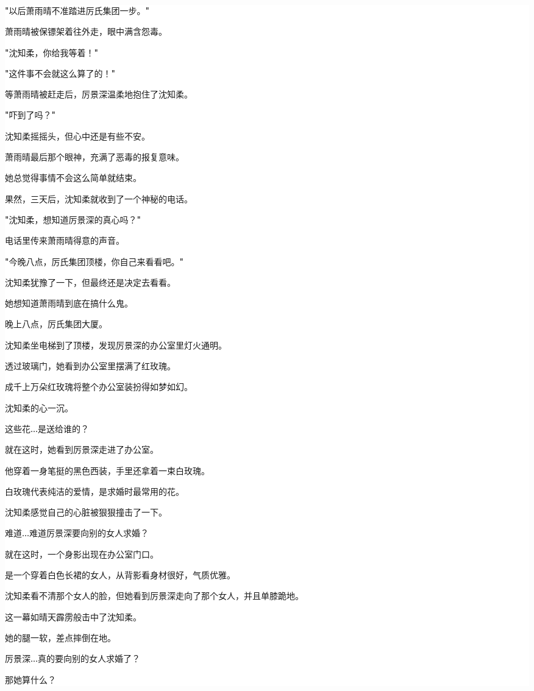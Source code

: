 "以后萧雨晴不准踏进厉氏集团一步。"

萧雨晴被保镖架着往外走，眼中满含怨毒。

"沈知柔，你给我等着！"

"这件事不会就这么算了的！"

等萧雨晴被赶走后，厉景深温柔地抱住了沈知柔。

"吓到了吗？"

沈知柔摇摇头，但心中还是有些不安。

萧雨晴最后那个眼神，充满了恶毒的报复意味。

她总觉得事情不会这么简单就结束。

果然，三天后，沈知柔就收到了一个神秘的电话。

"沈知柔，想知道厉景深的真心吗？"

电话里传来萧雨晴得意的声音。

"今晚八点，厉氏集团顶楼，你自己来看看吧。"

沈知柔犹豫了一下，但最终还是决定去看看。

她想知道萧雨晴到底在搞什么鬼。

晚上八点，厉氏集团大厦。

沈知柔坐电梯到了顶楼，发现厉景深的办公室里灯火通明。

透过玻璃门，她看到办公室里摆满了红玫瑰。

成千上万朵红玫瑰将整个办公室装扮得如梦如幻。

沈知柔的心一沉。

这些花...是送给谁的？

就在这时，她看到厉景深走进了办公室。

他穿着一身笔挺的黑色西装，手里还拿着一束白玫瑰。

白玫瑰代表纯洁的爱情，是求婚时最常用的花。

沈知柔感觉自己的心脏被狠狠撞击了一下。

难道...难道厉景深要向别的女人求婚？

就在这时，一个身影出现在办公室门口。

是一个穿着白色长裙的女人，从背影看身材很好，气质优雅。

沈知柔看不清那个女人的脸，但她看到厉景深走向了那个女人，并且单膝跪地。

这一幕如晴天霹雳般击中了沈知柔。

她的腿一软，差点摔倒在地。

厉景深...真的要向别的女人求婚了？

那她算什么？
